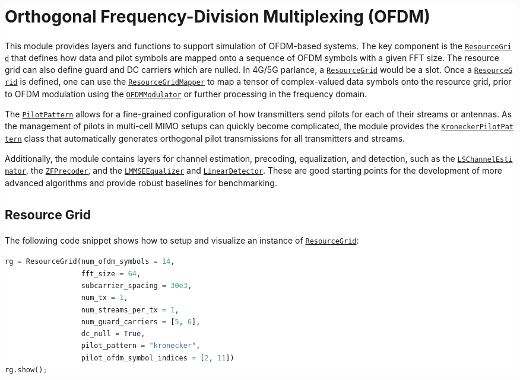 # Orthogonal Frequency-Division Multiplexing (OFDM)

This module provides layers and functions to support
simulation of OFDM-based systems. The key component is the
[`ResourceGrid`](https://nvlabs.github.io/sionna/api/ofdm.html#sionna.ofdm.ResourceGrid) that defines how data and pilot symbols
are mapped onto a sequence of OFDM symbols with a given FFT size. The resource
grid can also define guard and DC carriers which are nulled. In 4G/5G parlance,
a [`ResourceGrid`](https://nvlabs.github.io/sionna/api/ofdm.html#sionna.ofdm.ResourceGrid) would be a slot.
Once a [`ResourceGrid`](https://nvlabs.github.io/sionna/api/ofdm.html#sionna.ofdm.ResourceGrid) is defined, one can use the
[`ResourceGridMapper`](https://nvlabs.github.io/sionna/api/ofdm.html#sionna.ofdm.ResourceGridMapper) to map a tensor of complex-valued
data symbols onto the resource grid, prior to OFDM modulation using the
[`OFDMModulator`](https://nvlabs.github.io/sionna/api/ofdm.html#sionna.ofdm.OFDMModulator) or further processing in the
frequency domain.

The [`PilotPattern`](https://nvlabs.github.io/sionna/api/ofdm.html#sionna.ofdm.PilotPattern) allows for a fine-grained configuration
of how transmitters send pilots for each of their streams or antennas. As the
management of pilots in multi-cell MIMO setups can quickly become complicated,
the module provides the [`KroneckerPilotPattern`](https://nvlabs.github.io/sionna/api/ofdm.html#sionna.ofdm.KroneckerPilotPattern) class
that automatically generates orthogonal pilot transmissions for all transmitters
and streams.

Additionally, the module contains layers for channel estimation, precoding,
equalization, and detection,
such as the [`LSChannelEstimator`](https://nvlabs.github.io/sionna/api/ofdm.html#sionna.ofdm.LSChannelEstimator), the
[`ZFPrecoder`](https://nvlabs.github.io/sionna/api/ofdm.html#sionna.ofdm.ZFPrecoder), and the [`LMMSEEqualizer`](https://nvlabs.github.io/sionna/api/ofdm.html#sionna.ofdm.LMMSEEqualizer) and
[`LinearDetector`](https://nvlabs.github.io/sionna/api/ofdm.html#sionna.ofdm.LinearDetector).
These are good starting points for the development of more advanced algorithms
and provide robust baselines for benchmarking.

## Resource Grid

The following code snippet shows how to setup and visualize an instance of
[`ResourceGrid`](https://nvlabs.github.io/sionna/api/ofdm.html#sionna.ofdm.ResourceGrid):
```python
rg = ResourceGrid(num_ofdm_symbols = 14,
                  fft_size = 64,
                  subcarrier_spacing = 30e3,
                  num_tx = 1,
                  num_streams_per_tx = 1,
                  num_guard_carriers = [5, 6],
                  dc_null = True,
                  pilot_pattern = "kronecker",
                  pilot_ofdm_symbol_indices = [2, 11])
rg.show();
```
